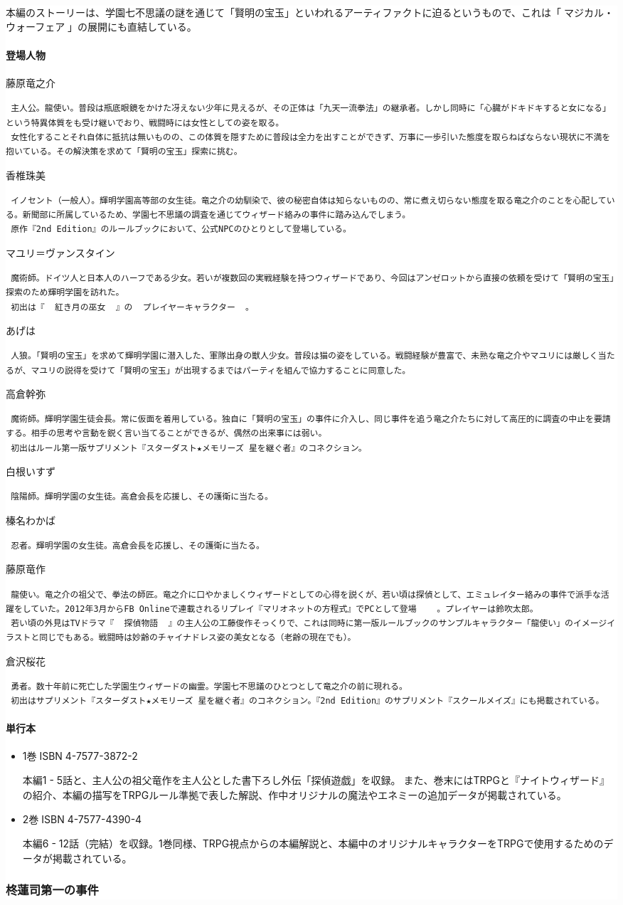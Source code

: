 本編のストーリーは、学園七不思議の謎を通じて「賢明の宝玉」といわれるアーティファクトに迫るというもので、これは「  マジカル・ウォーフェア
」の展開にも直結している。

####  登場人物  

藤原竜之介

     主人公。龍使い。普段は瓶底眼鏡をかけた冴えない少年に見えるが、その正体は「九天一流拳法」の継承者。しかし同時に「心臓がドキドキすると女になる」という特異体質をも受け継いでおり、戦闘時には女性としての姿を取る。 
     女性化することそれ自体に抵抗は無いものの、この体質を隠すために普段は全力を出すことができず、万事に一歩引いた態度を取らねばならない現状に不満を抱いている。その解決策を求めて「賢明の宝玉」探索に挑む。 
香椎珠美

     イノセント（一般人）。輝明学園高等部の女生徒。竜之介の幼馴染で、彼の秘密自体は知らないものの、常に煮え切らない態度を取る竜之介のことを心配している。新聞部に所属しているため、学園七不思議の調査を通じてウィザード絡みの事件に踏み込んでしまう。 
     原作『2nd Edition』のルールブックにおいて、公式NPCのひとりとして登場している。 
マユリ＝ヴァンスタイン

     魔術師。ドイツ人と日本人のハーフである少女。若いが複数回の実戦経験を持つウィザードであり、今回はアンゼロットから直接の依頼を受けて「賢明の宝玉」探索のため輝明学園を訪れた。 
     初出は『  紅き月の巫女  』の  プレイヤーキャラクター  。 
あげは

     人狼。「賢明の宝玉」を求めて輝明学園に潜入した、軍隊出身の獣人少女。普段は猫の姿をしている。戦闘経験が豊富で、未熟な竜之介やマユリには厳しく当たるが、マユリの説得を受けて「賢明の宝玉」が出現するまではパーティを組んで協力することに同意した。 
高倉幹弥

     魔術師。輝明学園生徒会長。常に仮面を着用している。独自に「賢明の宝玉」の事件に介入し、同じ事件を追う竜之介たちに対して高圧的に調査の中止を要請する。相手の思考や言動を鋭く言い当てることができるが、偶然の出来事には弱い。 
     初出はルール第一版サプリメント『スターダスト★メモリーズ 星を継ぐ者』のコネクション。 
白根いすず

     陰陽師。輝明学園の女生徒。高倉会長を応援し、その護衛に当たる。 
榛名わかば

     忍者。輝明学園の女生徒。高倉会長を応援し、その護衛に当たる。 
藤原竜作

     龍使い。竜之介の祖父で、拳法の師匠。竜之介に口やかましくウィザードとしての心得を説くが、若い頃は探偵として、エミュレイター絡みの事件で派手な活躍をしていた。2012年3月からFB Onlineで連載されるリプレイ『マリオネットの方程式』でPCとして登場    。プレイヤーは鈴吹太郎。 
     若い頃の外見はTVドラマ『  探偵物語  』の主人公の工藤俊作そっくりで、これは同時に第一版ルールブックのサンプルキャラクター「龍使い」のイメージイラストと同じでもある。戦闘時は妙齢のチャイナドレス姿の美女となる（老齢の現在でも）。 
倉沢桜花

     勇者。数十年前に死亡した学園生ウィザードの幽霊。学園七不思議のひとつとして竜之介の前に現れる。 
     初出はサプリメント『スターダスト★メモリーズ 星を継ぐ者』のコネクション。『2nd Edition』のサプリメント『スクールメイズ』にも掲載されている。 

####  単行本  

  * 1巻  ISBN 4-7577-3872-2 

     本編1 - 5話と、主人公の祖父竜作を主人公とした書下ろし外伝「探偵遊戯」を収録。 
     また、巻末にはTRPGと『ナイトウィザード』の紹介、本編の描写をTRPGルール準拠で表した解説、作中オリジナルの魔法やエネミーの追加データが掲載されている。 
  * 2巻  ISBN 4-7577-4390-4 

     本編6 - 12話（完結）を収録。1巻同様、TRPG視点からの本編解説と、本編中のオリジナルキャラクターをTRPGで使用するためのデータが掲載されている。 

###  柊蓮司第一の事件  
